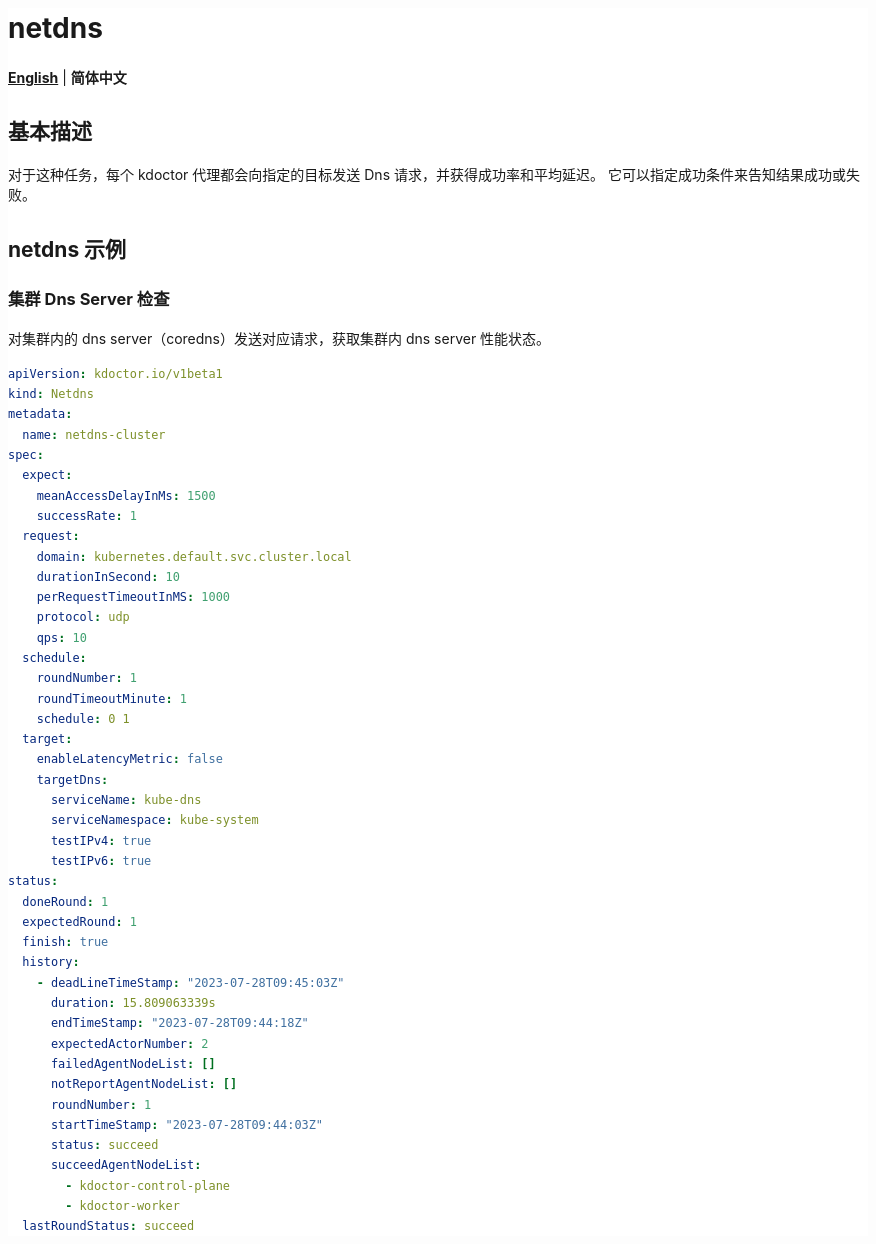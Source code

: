 # netdns

[**English**](./netdns.md) | **简体中文**

## 基本描述

对于这种任务，每个 kdoctor 代理都会向指定的目标发送 Dns 请求，并获得成功率和平均延迟。 它可以指定成功条件来告知结果成功或失败。

## netdns 示例

### 集群 Dns Server 检查

对集群内的 dns server（coredns）发送对应请求，获取集群内 dns server 性能状态。

```yaml
apiVersion: kdoctor.io/v1beta1
kind: Netdns
metadata:
  name: netdns-cluster
spec:
  expect:
    meanAccessDelayInMs: 1500
    successRate: 1
  request:
    domain: kubernetes.default.svc.cluster.local
    durationInSecond: 10
    perRequestTimeoutInMS: 1000
    protocol: udp
    qps: 10
  schedule:
    roundNumber: 1
    roundTimeoutMinute: 1
    schedule: 0 1
  target:
    enableLatencyMetric: false
    targetDns:
      serviceName: kube-dns
      serviceNamespace: kube-system
      testIPv4: true
      testIPv6: true
status:
  doneRound: 1
  expectedRound: 1
  finish: true
  history:
    - deadLineTimeStamp: "2023-07-28T09:45:03Z"
      duration: 15.809063339s
      endTimeStamp: "2023-07-28T09:44:18Z"
      expectedActorNumber: 2
      failedAgentNodeList: []
      notReportAgentNodeList: []
      roundNumber: 1
      startTimeStamp: "2023-07-28T09:44:03Z"
      status: succeed
      succeedAgentNodeList:
        - kdoctor-control-plane
        - kdoctor-worker
  lastRoundStatus: succeed
```
